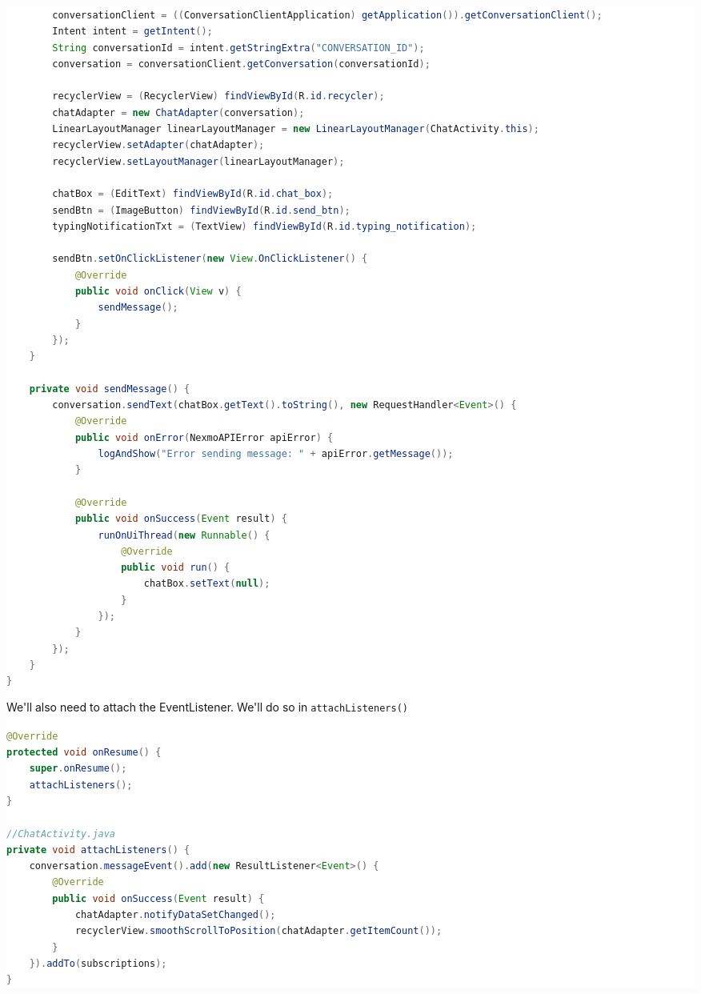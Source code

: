```java
        conversationClient = ((ConversationClientApplication) getApplication()).getConversationClient();
        Intent intent = getIntent();
        String conversationId = intent.getStringExtra("CONVERSATION_ID");
        conversation = conversationClient.getConversation(conversationId);

        recyclerView = (RecyclerView) findViewById(R.id.recycler);
        chatAdapter = new ChatAdapter(conversation);
        LinearLayoutManager linearLayoutManager = new LinearLayoutManager(ChatActivity.this);
        recyclerView.setAdapter(chatAdapter);
        recyclerView.setLayoutManager(linearLayoutManager);

        chatBox = (EditText) findViewById(R.id.chat_box);
        sendBtn = (ImageButton) findViewById(R.id.send_btn);
        typingNotificationTxt = (TextView) findViewById(R.id.typing_notification);

        sendBtn.setOnClickListener(new View.OnClickListener() {
            @Override
            public void onClick(View v) {
                sendMessage();
            }
        });
    }

    private void sendMessage() {
        conversation.sendText(chatBox.getText().toString(), new RequestHandler<Event>() {
            @Override
            public void onError(NexmoAPIError apiError) {
                logAndShow("Error sending message: " + apiError.getMessage());
            }

            @Override
            public void onSuccess(Event result) {
                runOnUiThread(new Runnable() {
                    @Override
                    public void run() {
                        chatBox.setText(null);
                    }
                });
            }
        });
    }
}
```

We'll also need to attach the EventListener. We'll do so in `attachListeners()`

```java
@Override
protected void onResume() {
    super.onResume();
    attachListeners();
}

//ChatActivity.java
private void attachListeners() {
    conversation.messageEvent().add(new ResultListener<Event>() {
        @Override
        public void onSuccess(Event result) {
            chatAdapter.notifyDataSetChanged();
            recyclerView.smoothScrollToPosition(chatAdapter.getItemCount());
        }
    }).addTo(subscriptions);
}
```